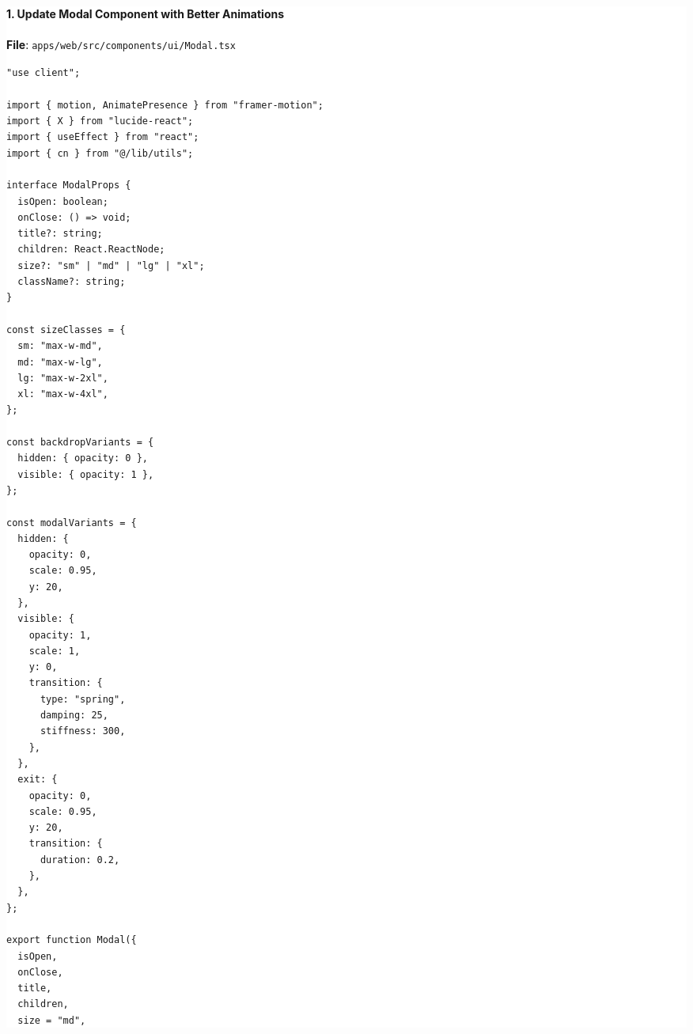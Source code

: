 #### 1. Update Modal Component with Better Animations
**File**: `apps/web/src/components/ui/Modal.tsx`

```tsx
"use client";

import { motion, AnimatePresence } from "framer-motion";
import { X } from "lucide-react";
import { useEffect } from "react";
import { cn } from "@/lib/utils";

interface ModalProps {
  isOpen: boolean;
  onClose: () => void;
  title?: string;
  children: React.ReactNode;
  size?: "sm" | "md" | "lg" | "xl";
  className?: string;
}

const sizeClasses = {
  sm: "max-w-md",
  md: "max-w-lg",
  lg: "max-w-2xl",
  xl: "max-w-4xl",
};

const backdropVariants = {
  hidden: { opacity: 0 },
  visible: { opacity: 1 },
};

const modalVariants = {
  hidden: {
    opacity: 0,
    scale: 0.95,
    y: 20,
  },
  visible: {
    opacity: 1,
    scale: 1,
    y: 0,
    transition: {
      type: "spring",
      damping: 25,
      stiffness: 300,
    },
  },
  exit: {
    opacity: 0,
    scale: 0.95,
    y: 20,
    transition: {
      duration: 0.2,
    },
  },
};

export function Modal({
  isOpen,
  onClose,
  title,
  children,
  size = "md",
```